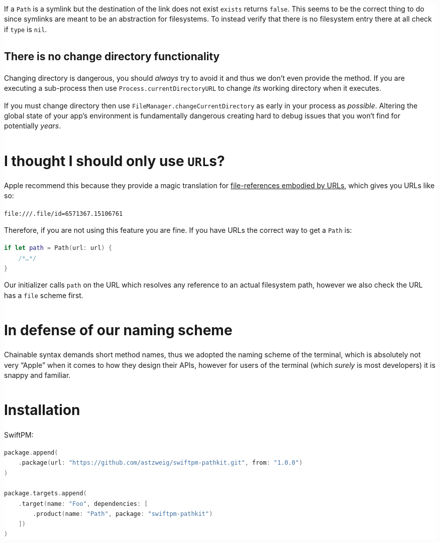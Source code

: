 If a `Path` is a symlink but the destination of the link does not exist `exists`
returns `false`. This seems to be the correct thing to do since symlinks are
meant to be an abstraction for filesystems. To instead verify that there is
no filesystem entry there at all check if `type` is `nil`.


## There is no change directory functionality

Changing directory is dangerous, you should *always* try to avoid it and thus
we don’t even provide the method. If you are executing a sub-process then
use `Process.currentDirectoryURL` to change *its* working directory when it
executes.

If you must change directory then use `FileManager.changeCurrentDirectory` as
early in your process as *possible*. Altering the global state of your app’s
environment is fundamentally dangerous creating hard to debug issues that
you won‘t find for potentially *years*.

# I thought I should only use `URL`s?

Apple recommend this because they provide a magic translation for
[file-references embodied by URLs][file-refs], which gives you URLs like so:

    file:///.file/id=6571367.15106761

Therefore, if you are not using this feature you are fine. If you have URLs the
correct way to get a `Path` is:

```swift
if let path = Path(url: url) {
    /*…*/
}
```

Our initializer calls `path` on the URL which resolves any reference to an
actual filesystem path, however we also check the URL has a `file` scheme first.

[file-refs]: https://developer.apple.com/documentation/foundation/nsurl/1408631-filereferenceurl

# In defense of our naming scheme

Chainable syntax demands short method names, thus we adopted the naming scheme
of the terminal, which is absolutely not very “Apple” when it comes to how they
design their APIs, however for users of the terminal (which *surely* is most
developers) it is snappy and familiar.

# Installation

SwiftPM:

```swift
package.append(
    .package(url: "https://github.com/astzweig/swiftpm-pathkit.git", from: "1.0.0")
)

package.targets.append(
    .target(name: "Foo", dependencies: [
        .product(name: "Path", package: "swiftpm-pathkit")
    ])
)
```


[mxcl/Path.swift]: https://github.com/mxcl/Path.swift
[mxcl]: https://github.com/mxcl
[this test]: https://github.com/astzweig/swiftpm-pathkit/blob/master/Tests/PathTests/PathTests.swift#L539-L554
[badge-platforms]: https://img.shields.io/badge/platforms-macOS%20%7C%20Linux%20%7C%20iOS%20%7C%20tvOS%20%7C%20watchOS-lightgrey.svg
[badge-languages]: https://img.shields.io/badge/swift-4.2%20%7C%205.x-orange.svg
[docs]: https://mxcl.dev/Path.swift/Structs/Path.html
